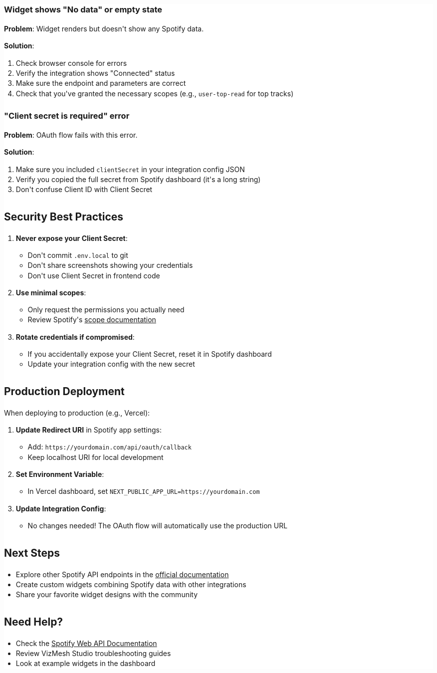 ### Widget shows "No data" or empty state

**Problem**: Widget renders but doesn't show any Spotify data.

**Solution**:
1. Check browser console for errors
2. Verify the integration shows "Connected" status
3. Make sure the endpoint and parameters are correct
4. Check that you've granted the necessary scopes (e.g., `user-top-read` for top tracks)

### "Client secret is required" error

**Problem**: OAuth flow fails with this error.

**Solution**:
1. Make sure you included `clientSecret` in your integration config JSON
2. Verify you copied the full secret from Spotify dashboard (it's a long string)
3. Don't confuse Client ID with Client Secret

## Security Best Practices

1. **Never expose your Client Secret**:
   - Don't commit `.env.local` to git
   - Don't share screenshots showing your credentials
   - Don't use Client Secret in frontend code

2. **Use minimal scopes**:
   - Only request the permissions you actually need
   - Review Spotify's [scope documentation](https://developer.spotify.com/documentation/web-api/concepts/scopes)

3. **Rotate credentials if compromised**:
   - If you accidentally expose your Client Secret, reset it in Spotify dashboard
   - Update your integration config with the new secret

## Production Deployment

When deploying to production (e.g., Vercel):

1. **Update Redirect URI** in Spotify app settings:
   - Add: `https://yourdomain.com/api/oauth/callback`
   - Keep localhost URI for local development

2. **Set Environment Variable**:
   - In Vercel dashboard, set `NEXT_PUBLIC_APP_URL=https://yourdomain.com`

3. **Update Integration Config**:
   - No changes needed! The OAuth flow will automatically use the production URL

## Next Steps

- Explore other Spotify API endpoints in the [official documentation](https://developer.spotify.com/documentation/web-api)
- Create custom widgets combining Spotify data with other integrations
- Share your favorite widget designs with the community

## Need Help?

- Check the [Spotify Web API Documentation](https://developer.spotify.com/documentation/web-api)
- Review VizMesh Studio troubleshooting guides
- Look at example widgets in the dashboard
